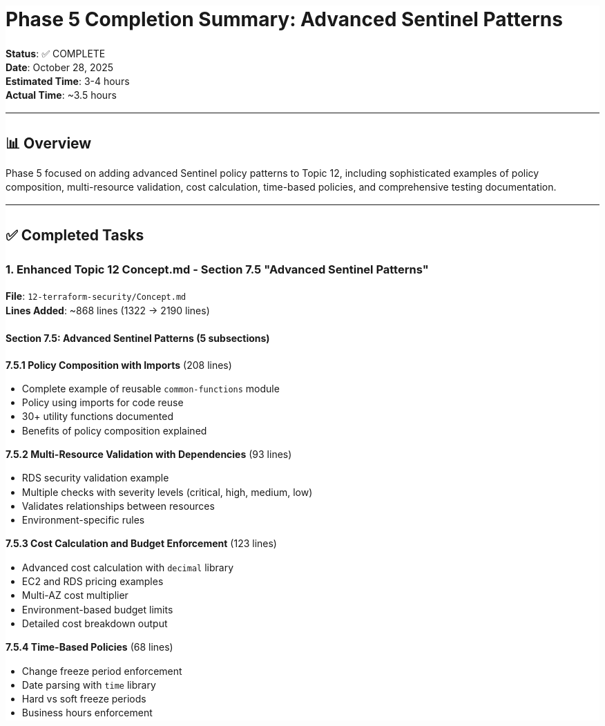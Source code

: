 # Phase 5 Completion Summary: Advanced Sentinel Patterns

**Status**: ✅ COMPLETE  
**Date**: October 28, 2025  
**Estimated Time**: 3-4 hours  
**Actual Time**: ~3.5 hours

---

## 📊 Overview

Phase 5 focused on adding advanced Sentinel policy patterns to Topic 12, including sophisticated examples of policy composition, multi-resource validation, cost calculation, time-based policies, and comprehensive testing documentation.

---

## ✅ Completed Tasks

### 1. Enhanced Topic 12 Concept.md - Section 7.5 "Advanced Sentinel Patterns"

**File**: `12-terraform-security/Concept.md`  
**Lines Added**: ~868 lines (1322 → 2190 lines)

#### Section 7.5: Advanced Sentinel Patterns (5 subsections)

**7.5.1 Policy Composition with Imports** (208 lines)
- Complete example of reusable `common-functions` module
- Policy using imports for code reuse
- 30+ utility functions documented
- Benefits of policy composition explained

**7.5.2 Multi-Resource Validation with Dependencies** (93 lines)
- RDS security validation example
- Multiple checks with severity levels (critical, high, medium, low)
- Validates relationships between resources
- Environment-specific rules

**7.5.3 Cost Calculation and Budget Enforcement** (123 lines)
- Advanced cost calculation with `decimal` library
- EC2 and RDS pricing examples
- Multi-AZ cost multiplier
- Environment-based budget limits
- Detailed cost breakdown output

**7.5.4 Time-Based Policies** (68 lines)
- Change freeze period enforcement
- Date parsing with `time` library
- Hard vs soft freeze periods
- Business hours enforcement
